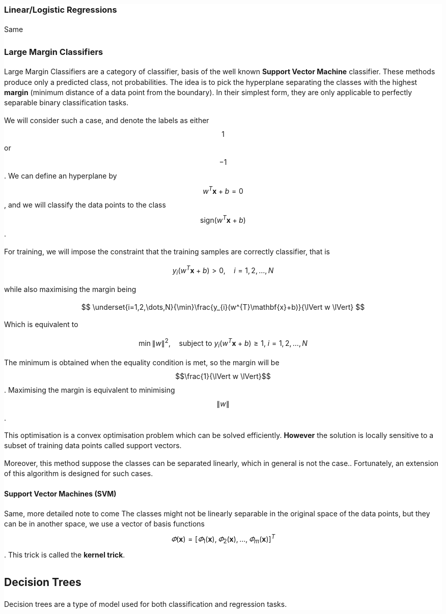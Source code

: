 ### Linear/Logistic Regressions
Same
### Large Margin Classifiers

Large Margin Classifiers are a category of classifier, basis of the well known **Support Vector Machine** classifier. These methods produce only a predicted class, not probabilities. The idea is to pick the hyperplane separating the classes with the highest **margin** (minimum distance of a data point from the boundary). In their simplest form, they are only applicable to perfectly separable binary classification tasks.

We will consider such a case, and denote the labels as either $$1$$ or $$-1$$. We can define an hyperplane by $$w^{T}\mathbf{x} + b = 0$$, and we will classify the data points to the class $$\text{sign}(w^{T}\mathbf{x} + b)$$. 

For training, we will impose the constraint that the training samples are correctly classifier, that is 

$$
y_{i}(w^{T}\mathbf{x}+b)>0,\quad i=1,2,\dots,N
$$

while also maximising the margin being

$$
\underset{i=1,2,\dots,N}{\min}\frac{y_{i}(w^{T}\mathbf{x}+b)}{\lVert w \lVert}
$$

Which is equivalent to 

$$
\min{\lVert w \lVert}^{2}, \quad \text{subject to } y_{i}(w^{T}\mathbf{x}+b) \geq 1, \ i=1,2,\dots,N
$$

The minimum is obtained when the equality condition is met, so the margin will be $$\frac{1}{\lVert w \lVert}$$. Maximising the margin is equivalent to minimising $$\lVert w \lVert$$. 

This optimisation is a convex optimisation problem which can be solved efficiently. **However** the solution is locally sensitive to a subset of training data points called support vectors.


Moreover, this method suppose the classes can be separated  linearly, which in general is not the case.. Fortunately, an extension of this algorithm is designed for such cases.

#### Support Vector Machines (SVM)

Same, more detailed note to come
The classes might not be linearly separable in the original space of the data points, but they can be in another space, we use a vector of basis functions $$\varPhi(\mathbf{x}) = [\varPhi_{1}(\mathbf{x}), \varPhi_{2}(\mathbf{x}), \dots, \varPhi_{m}(\mathbf{x})]^{T}$$. This trick is called the **kernel trick**. 

## Decision Trees

Decision trees are a type of model used for both classification and regression tasks.  
